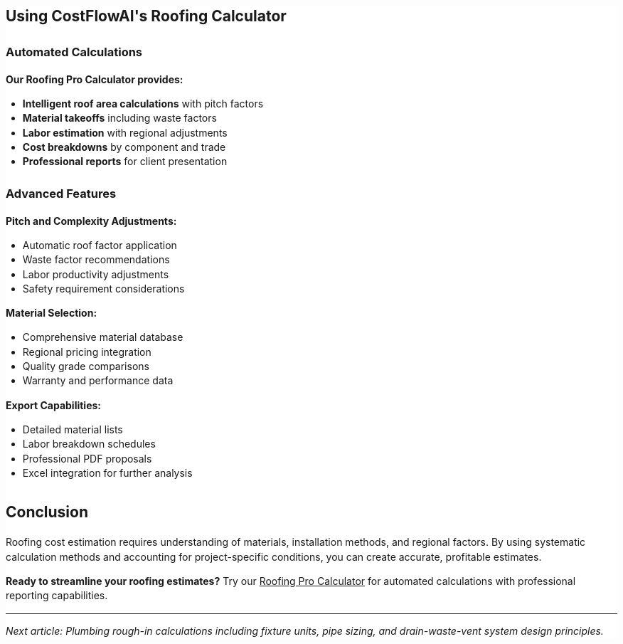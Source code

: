 ## Using CostFlowAI's Roofing Calculator

### Automated Calculations

**Our Roofing Pro Calculator provides:**
- **Intelligent roof area calculations** with pitch factors
- **Material takeoffs** including waste factors
- **Labor estimation** with regional adjustments
- **Cost breakdowns** by component and trade
- **Professional reports** for client presentation

### Advanced Features

**Pitch and Complexity Adjustments:**
- Automatic roof factor application
- Waste factor recommendations
- Labor productivity adjustments
- Safety requirement considerations

**Material Selection:**
- Comprehensive material database
- Regional pricing integration
- Quality grade comparisons
- Warranty and performance data

**Export Capabilities:**
- Detailed material lists
- Labor breakdown schedules
- Professional PDF proposals
- Excel integration for further analysis

## Conclusion

Roofing cost estimation requires understanding of materials, installation methods, and regional factors. By using systematic calculation methods and accounting for project-specific conditions, you can create accurate, profitable estimates.

**Ready to streamline your roofing estimates?** Try our [Roofing Pro Calculator](/calculators) for automated calculations with professional reporting capabilities.

---

*Next article: Plumbing rough-in calculations including fixture units, pipe sizing, and drain-waste-vent system design principles.*